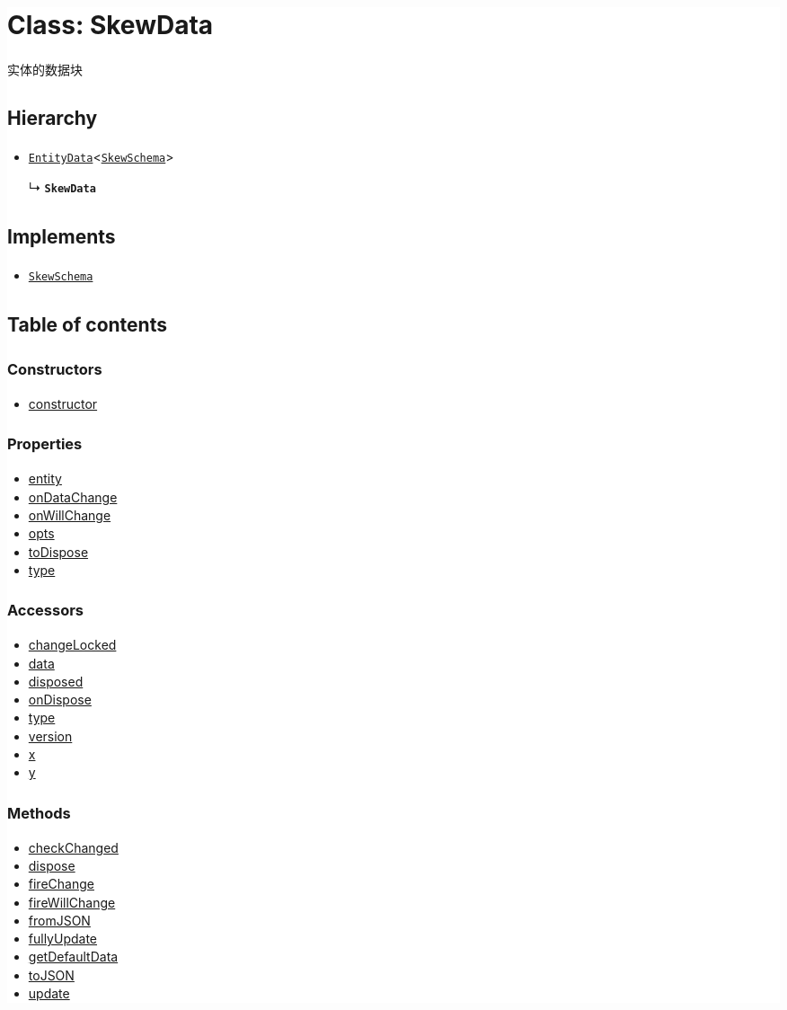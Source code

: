 # Class: SkewData

实体的数据块

## Hierarchy

* [`EntityData`](/auto-docs/core/classes/EntityData.md)<[`SkewSchema`](/auto-docs/core/interfaces/SkewSchema.md)>

  ↳ **`SkewData`**

## Implements

* [`SkewSchema`](/auto-docs/core/interfaces/SkewSchema.md)

## Table of contents

### Constructors

* [constructor](/auto-docs/core/classes/SkewData.md#constructor)

### Properties

* [entity](/auto-docs/core/classes/SkewData.md#entity)
* [onDataChange](/auto-docs/core/classes/SkewData.md#ondatachange)
* [onWillChange](/auto-docs/core/classes/SkewData.md#onwillchange)
* [opts](/auto-docs/core/classes/SkewData.md#opts)
* [toDispose](/auto-docs/core/classes/SkewData.md#todispose)
* [type](/auto-docs/core/classes/SkewData.md#type)

### Accessors

* [changeLocked](/auto-docs/core/classes/SkewData.md#changelocked)
* [data](/auto-docs/core/classes/SkewData.md#data)
* [disposed](/auto-docs/core/classes/SkewData.md#disposed)
* [onDispose](/auto-docs/core/classes/SkewData.md#ondispose)
* [type](/auto-docs/core/classes/SkewData.md#type-1)
* [version](/auto-docs/core/classes/SkewData.md#version)
* [x](/auto-docs/core/classes/SkewData.md#x)
* [y](/auto-docs/core/classes/SkewData.md#y)

### Methods

* [checkChanged](/auto-docs/core/classes/SkewData.md#checkchanged)
* [dispose](/auto-docs/core/classes/SkewData.md#dispose)
* [fireChange](/auto-docs/core/classes/SkewData.md#firechange)
* [fireWillChange](/auto-docs/core/classes/SkewData.md#firewillchange)
* [fromJSON](/auto-docs/core/classes/SkewData.md#fromjson)
* [fullyUpdate](/auto-docs/core/classes/SkewData.md#fullyupdate)
* [getDefaultData](/auto-docs/core/classes/SkewData.md#getdefaultdata)
* [toJSON](/auto-docs/core/classes/SkewData.md#tojson)
* [update](/auto-docs/core/classes/SkewData.md#update)
